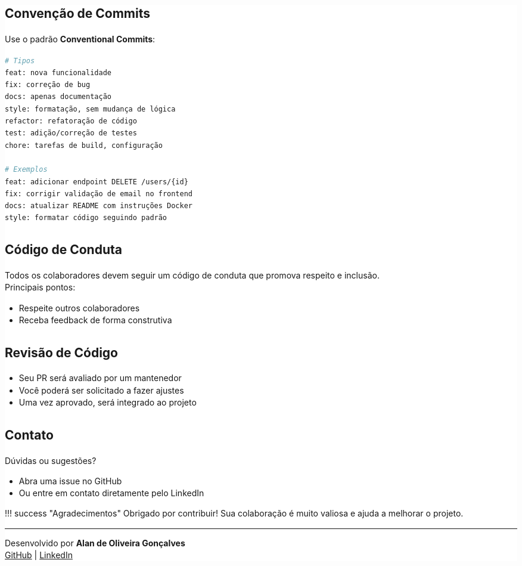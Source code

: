 ## Convenção de Commits

Use o padrão **Conventional Commits**:

```bash
# Tipos
feat: nova funcionalidade
fix: correção de bug  
docs: apenas documentação
style: formatação, sem mudança de lógica
refactor: refatoração de código
test: adição/correção de testes
chore: tarefas de build, configuração

# Exemplos
feat: adicionar endpoint DELETE /users/{id}
fix: corrigir validação de email no frontend
docs: atualizar README com instruções Docker
style: formatar código seguindo padrão
```

## Código de Conduta

Todos os colaboradores devem seguir um código de conduta que promova respeito e inclusão.  
Principais pontos:

- Respeite outros colaboradores
- Receba feedback de forma construtiva

## Revisão de Código

- Seu PR será avaliado por um mantenedor
- Você poderá ser solicitado a fazer ajustes
- Uma vez aprovado, será integrado ao projeto

## Contato

Dúvidas ou sugestões?

- Abra uma issue no GitHub
- Ou entre em contato diretamente pelo LinkedIn

!!! success "Agradecimentos"
    Obrigado por contribuir! Sua colaboração é muito valiosa e ajuda a melhorar o projeto.

---

Desenvolvido por **Alan de Oliveira Gonçalves**   
[GitHub](https://github.com/Alan-oliveir) | [LinkedIn](https://www.linkedin.com/in/alan-ogoncalves)  
